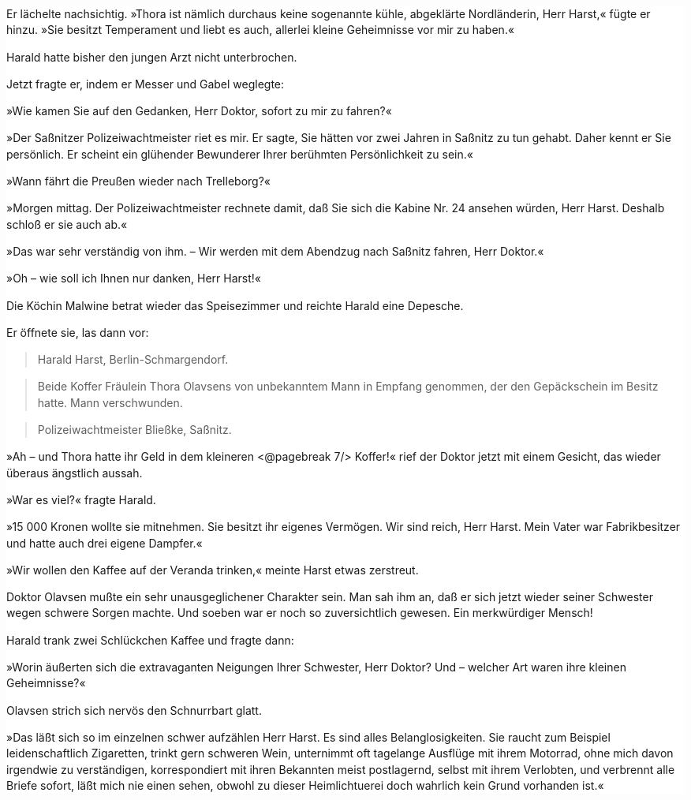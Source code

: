 Er lächelte nachsichtig. »Thora ist nämlich durchaus keine sogenannte kühle,
abgeklärte Nordländerin, Herr Harst,« fügte er hinzu. »Sie besitzt Temperament
und liebt es auch, allerlei kleine Geheimnisse vor mir zu haben.«

Harald hatte bisher den jungen Arzt nicht unterbrochen.

Jetzt fragte er, indem er Messer und Gabel weglegte:

»Wie kamen Sie auf den Gedanken, Herr Doktor, sofort zu mir zu fahren?«

»Der Saßnitzer Polizeiwachtmeister riet es mir. Er sagte, Sie hätten vor zwei
Jahren in Saßnitz zu tun gehabt. Daher kennt er Sie persönlich. Er scheint ein
glühender Bewunderer Ihrer berühmten Persönlichkeit zu sein.«

»Wann fährt die Preußen wieder nach Trelleborg?«

»Morgen mittag. Der Polizeiwachtmeister rechnete damit, daß Sie sich die Kabine
Nr. 24 ansehen würden, Herr Harst. Deshalb schloß er sie auch ab.«

»Das war sehr verständig von ihm. – Wir werden mit dem Abendzug nach Saßnitz
fahren, Herr Doktor.«

»Oh – wie soll ich Ihnen nur danken, Herr Harst!«

Die Köchin Malwine betrat wieder das Speisezimmer und reichte Harald eine
Depesche.

Er öffnete sie, las dann vor:

> Harald Harst, Berlin-Schmargendorf.

> Beide Koffer Fräulein Thora Olavsens von unbekanntem Mann in Empfang genommen, der den Gepäckschein im Besitz hatte. Mann verschwunden.

> Polizeiwachtmeister Bließke, Saßnitz.

»Ah – und Thora hatte ihr Geld in dem kleineren <@pagebreak 7/> Koffer!« rief
der Doktor jetzt mit einem Gesicht, das wieder überaus ängstlich aussah.

»War es viel?« fragte Harald.

»15 000 Kronen wollte sie mitnehmen. Sie besitzt ihr eigenes Vermögen. Wir sind
reich, Herr Harst. Mein Vater war Fabrikbesitzer und hatte auch drei eigene
Dampfer.«

»Wir wollen den Kaffee auf der Veranda trinken,« meinte Harst etwas zerstreut.

Doktor Olavsen mußte ein sehr unausgeglichener Charakter sein. Man sah ihm an,
daß er sich jetzt wieder seiner Schwester wegen schwere Sorgen machte. Und
soeben war er noch so zuversichtlich gewesen. Ein merkwürdiger Mensch!

Harald trank zwei Schlückchen Kaffee und fragte dann:

»Worin äußerten sich die extravaganten Neigungen Ihrer Schwester, Herr Doktor?
Und – welcher Art waren ihre kleinen Geheimnisse?«

Olavsen strich sich nervös den Schnurrbart glatt.

»Das läßt sich so im einzelnen schwer aufzählen Herr Harst. Es sind alles
Belanglosigkeiten. Sie raucht zum Beispiel leidenschaftlich Zigaretten, trinkt
gern schweren Wein, unternimmt oft tagelange Ausflüge mit ihrem Motorrad, ohne
mich davon irgendwie zu verständigen, korrespondiert mit ihren Bekannten meist
postlagernd, selbst mit ihrem Verlobten, und verbrennt alle Briefe sofort, läßt
mich nie einen sehen, obwohl zu dieser Heimlichtuerei doch wahrlich kein Grund
vorhanden ist.«
